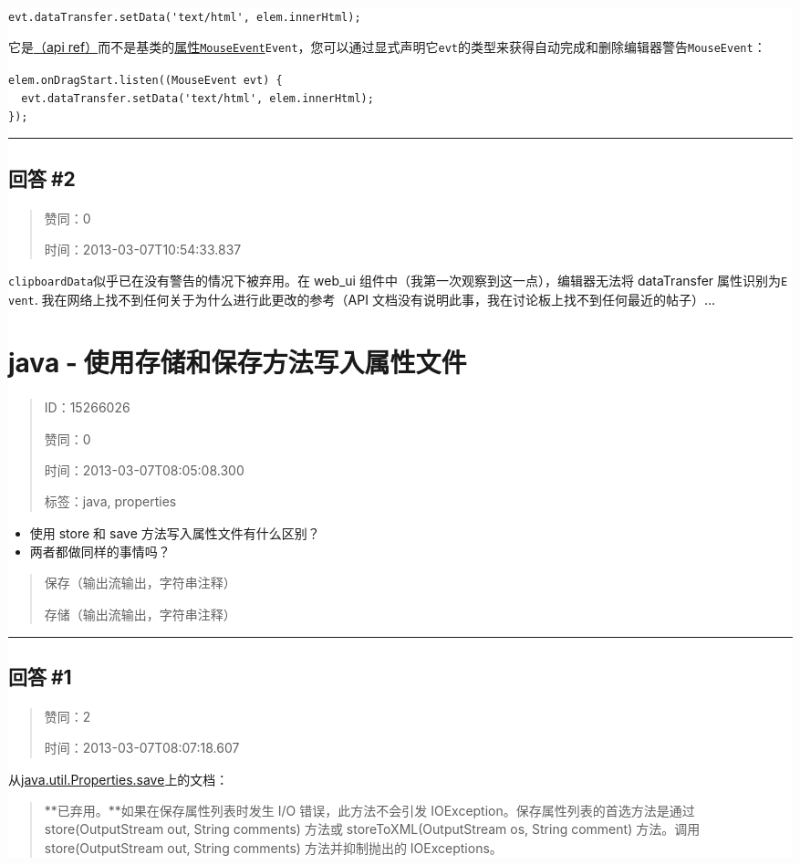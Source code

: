 ```
evt.dataTransfer.setData('text/html', elem.innerHtml); 
```

它是[（api ref）](http://api.dartlang.org/docs/bleeding_edge/dart_html/MouseEvent.html#dataTransfer)而不是基类的[属性`MouseEvent`](http://api.dartlang.org/docs/bleeding_edge/dart_html/MouseEvent.html#dataTransfer)`Event`，您可以通过显式声明它`evt`的类型来获得自动完成和删除编辑器警告`MouseEvent`：

```
elem.onDragStart.listen((MouseEvent evt) {
  evt.dataTransfer.setData('text/html', elem.innerHtml);
}); 
```

* * *

## 回答 #2

> 赞同：0
> 
> 时间：2013-03-07T10:54:33.837

`clipboardData`似乎已在没有警告的情况下被弃用。在 web_ui 组件中（我第一次观察到这一点），编辑器无法将 dataTransfer 属性识别为`Event`. 我在网络上找不到任何关于为什么进行此更改的参考（API 文档没有说明此事，我在讨论板上找不到任何最近的帖子）...

# java - 使用存储和保存方法写入属性文件

> ID：15266026
> 
> 赞同：0
> 
> 时间：2013-03-07T08:05:08.300
> 
> 标签：java, properties

*   使用 store 和 save 方法写入属性文件有什么区别？
*   两者都做同样的事情吗？

> 保存（输出流输出，字符串注释）
> 
> 存储（输出流输出，字符串注释）

* * *

## 回答 #1

> 赞同：2
> 
> 时间：2013-03-07T08:07:18.607

从[java.util.Properties.save](http://docs.oracle.com/javase/7/docs/api/java/util/Properties.html#save%28java.io.OutputStream,%20java.lang.String%29)上的文档：

> **已弃用。**如果在保存属性列表时发生 I/O 错误，此方法不会引发 IOException。保存属性列表的首选方法是通过 store(OutputStream out, String comments) 方法或 storeToXML(OutputStream os, String comment) 方法。调用 store(OutputStream out, String comments) 方法并抑制抛出的 IOExceptions。

